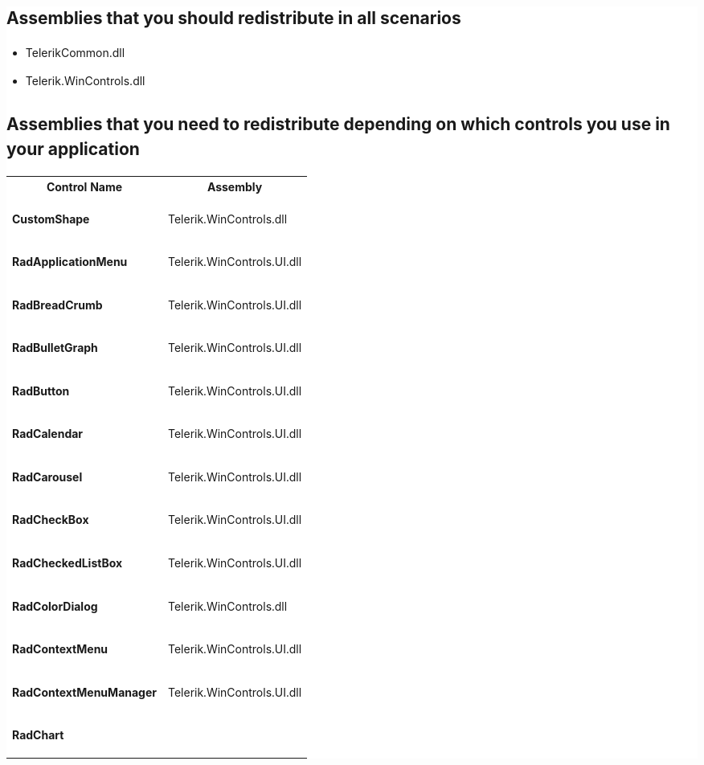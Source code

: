 ## Assemblies that you should redistribute in all scenarios 

* TelerikCommon.dll

* Telerik.WinControls.dll

## Assemblies that you need to redistribute depending on which controls you use in your application
      
<table><tr><th>Control Name</th><th>Assembly</th></tr>
<tr><td>

<b>CustomShape</b></td><td>

Telerik.WinControls.dll</td></tr><tr><td>

<b>RadApplicationMenu</b></td><td>

Telerik.WinControls.UI.dll</td></tr><tr><td>

<b>RadBreadCrumb</b></td><td>

Telerik.WinControls.UI.dll</td></tr><tr><td>

<b>RadBulletGraph</b></td><td>

Telerik.WinControls.UI.dll</td></tr><tr><td>

<b>RadButton</b></td><td>

Telerik.WinControls.UI.dll</td></tr><tr><td>

<b>RadCalendar</b></td><td>

Telerik.WinControls.UI.dll</td></tr><tr><td>

<b>RadCarousel</b></td><td>

Telerik.WinControls.UI.dll</td></tr><tr><td>

<b>RadCheckBox</b></td><td>

Telerik.WinControls.UI.dll</td></tr><tr><td>

<b>RadCheckedListBox</b></td><td>

Telerik.WinControls.UI.dll</td></tr><tr><td>

<b>RadColorDialog</b></td><td>

Telerik.WinControls.dll</td></tr><tr><td>

<b>RadContextMenu</b></td><td>

Telerik.WinControls.UI.dll</td></tr><tr><td>

<b>RadContextMenuManager</b></td><td>

Telerik.WinControls.UI.dll</td></tr><tr><td>

<b>RadChart</b></td><td>
